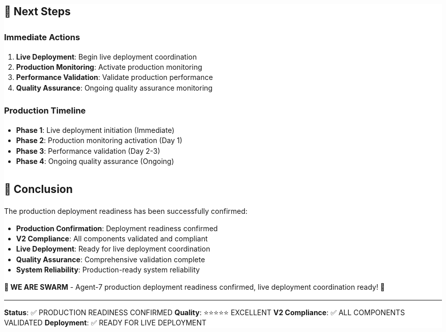 ## 🎯 **Next Steps**

### **Immediate Actions**
1. **Live Deployment**: Begin live deployment coordination
2. **Production Monitoring**: Activate production monitoring
3. **Performance Validation**: Validate production performance
4. **Quality Assurance**: Ongoing quality assurance monitoring

### **Production Timeline**
- **Phase 1**: Live deployment initiation (Immediate)
- **Phase 2**: Production monitoring activation (Day 1)
- **Phase 3**: Performance validation (Day 2-3)
- **Phase 4**: Ongoing quality assurance (Ongoing)

## 🎯 **Conclusion**

The production deployment readiness has been successfully confirmed:

- **Production Confirmation**: Deployment readiness confirmed
- **V2 Compliance**: All components validated and compliant
- **Live Deployment**: Ready for live deployment coordination
- **Quality Assurance**: Comprehensive validation complete
- **System Reliability**: Production-ready system reliability

**🐝 WE ARE SWARM** - Agent-7 production deployment readiness confirmed, live deployment coordination ready! 🚀

---

**Status**: ✅ PRODUCTION READINESS CONFIRMED
**Quality**: ⭐⭐⭐⭐⭐ EXCELLENT
**V2 Compliance**: ✅ ALL COMPONENTS VALIDATED
**Deployment**: ✅ READY FOR LIVE DEPLOYMENT

